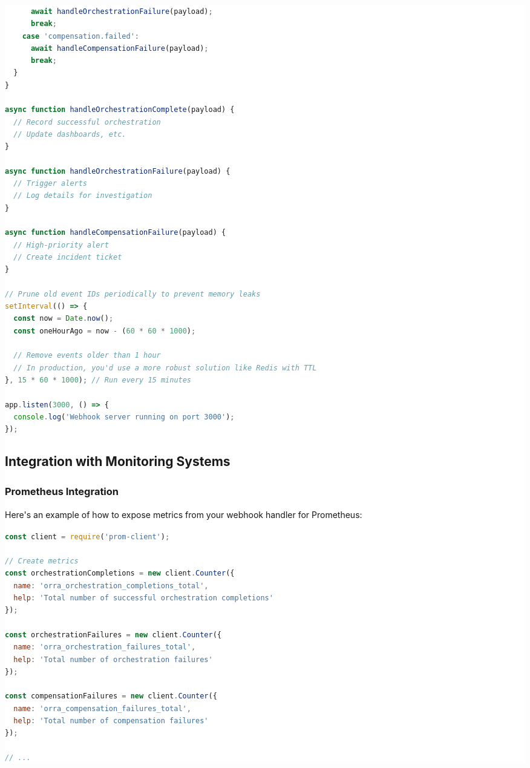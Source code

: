 ```javascript
      await handleOrchestrationFailure(payload);
      break;
    case 'compensation.failed':
      await handleCompensationFailure(payload);
      break;
  }
}

async function handleOrchestrationComplete(payload) {
  // Record successful orchestration
  // Update dashboards, etc.
}

async function handleOrchestrationFailure(payload) {
  // Trigger alerts
  // Log details for investigation
}

async function handleCompensationFailure(payload) {
  // High-priority alert
  // Create incident ticket
}

// Prune old event IDs periodically to prevent memory leaks
setInterval(() => {
  const now = Date.now();
  const oneHourAgo = now - (60 * 60 * 1000);
  
  // Remove events older than 1 hour
  // In production, you'd use a more robust solution like Redis with TTL
}, 15 * 60 * 1000); // Run every 15 minutes

app.listen(3000, () => {
  console.log('Webhook server running on port 3000');
});
```

## Integration with Monitoring Systems

### Prometheus Integration

Here's an example of how to expose metrics from your webhook handler for Prometheus:

```javascript
const client = require('prom-client');

// Create metrics
const orchestrationCompletions = new client.Counter({
  name: 'orra_orchestration_completions_total',
  help: 'Total number of successful orchestration completions'
});

const orchestrationFailures = new client.Counter({
  name: 'orra_orchestration_failures_total',
  help: 'Total number of orchestration failures'
});

const compensationFailures = new client.Counter({
  name: 'orra_compensation_failures_total',
  help: 'Total number of compensation failures'
});

// ...
```